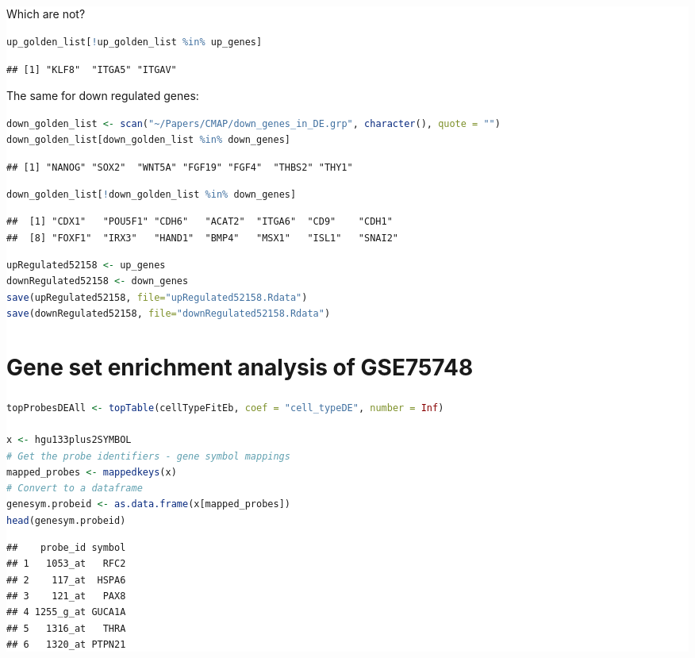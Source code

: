 Which are not?

``` r
up_golden_list[!up_golden_list %in% up_genes]
```

    ## [1] "KLF8"  "ITGA5" "ITGAV"

The same for down regulated genes:

``` r
down_golden_list <- scan("~/Papers/CMAP/down_genes_in_DE.grp", character(), quote = "")
down_golden_list[down_golden_list %in% down_genes]
```

    ## [1] "NANOG" "SOX2"  "WNT5A" "FGF19" "FGF4"  "THBS2" "THY1"

``` r
down_golden_list[!down_golden_list %in% down_genes]
```

    ##  [1] "CDX1"   "POU5F1" "CDH6"   "ACAT2"  "ITGA6"  "CD9"    "CDH1"  
    ##  [8] "FOXF1"  "IRX3"   "HAND1"  "BMP4"   "MSX1"   "ISL1"   "SNAI2"

``` r
upRegulated52158 <- up_genes
downRegulated52158 <- down_genes
save(upRegulated52158, file="upRegulated52158.Rdata")
save(downRegulated52158, file="downRegulated52158.Rdata")
```

Gene set enrichment analysis of GSE75748
========================================

``` r
topProbesDEAll <- topTable(cellTypeFitEb, coef = "cell_typeDE", number = Inf)

x <- hgu133plus2SYMBOL
# Get the probe identifiers - gene symbol mappings
mapped_probes <- mappedkeys(x)
# Convert to a dataframe
genesym.probeid <- as.data.frame(x[mapped_probes])
head(genesym.probeid)
```

    ##    probe_id symbol
    ## 1   1053_at   RFC2
    ## 2    117_at  HSPA6
    ## 3    121_at   PAX8
    ## 4 1255_g_at GUCA1A
    ## 5   1316_at   THRA
    ## 6   1320_at PTPN21
